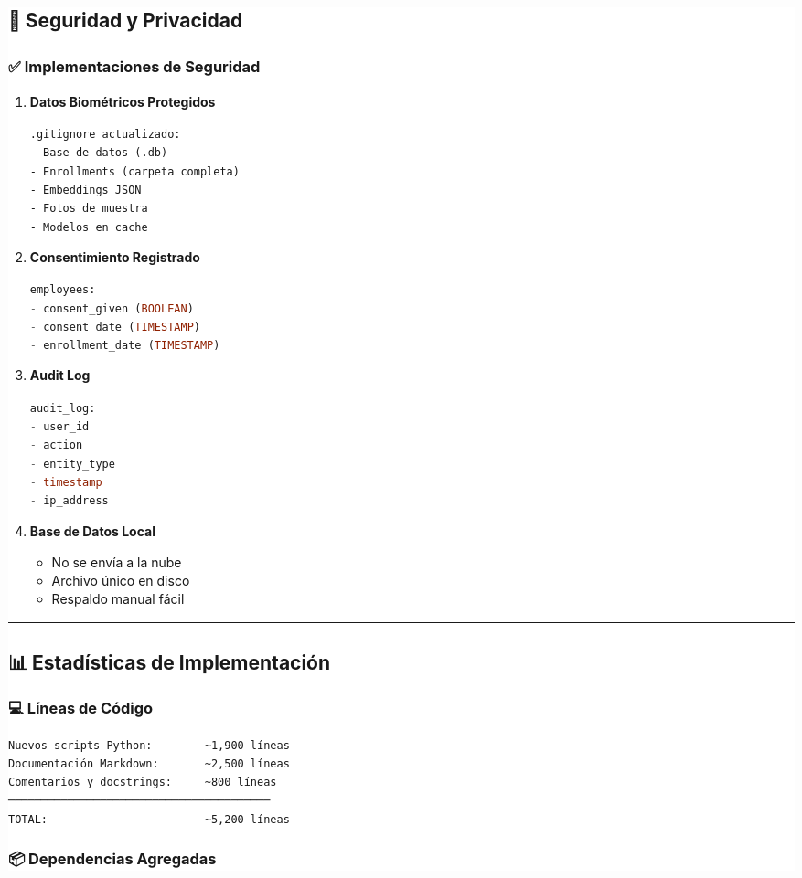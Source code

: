 
## 🔐 Seguridad y Privacidad

### ✅ Implementaciones de Seguridad

1. **Datos Biométricos Protegidos**
   ```
   .gitignore actualizado:
   - Base de datos (.db)
   - Enrollments (carpeta completa)
   - Embeddings JSON
   - Fotos de muestra
   - Modelos en cache
   ```

2. **Consentimiento Registrado**
   ```sql
   employees:
   - consent_given (BOOLEAN)
   - consent_date (TIMESTAMP)
   - enrollment_date (TIMESTAMP)
   ```

3. **Audit Log**
   ```sql
   audit_log:
   - user_id
   - action
   - entity_type
   - timestamp
   - ip_address
   ```

4. **Base de Datos Local**
   - No se envía a la nube
   - Archivo único en disco
   - Respaldo manual fácil

---

## 📊 Estadísticas de Implementación

### 💻 Líneas de Código

```
Nuevos scripts Python:        ~1,900 líneas
Documentación Markdown:       ~2,500 líneas
Comentarios y docstrings:     ~800 líneas
────────────────────────────────────────
TOTAL:                        ~5,200 líneas
```

### 📦 Dependencias Agregadas

